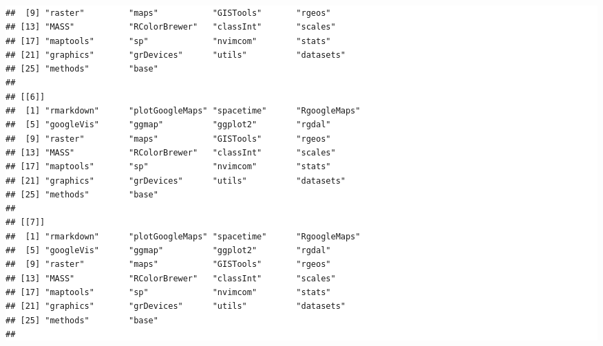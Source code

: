     ##  [9] "raster"         "maps"           "GISTools"       "rgeos"         
    ## [13] "MASS"           "RColorBrewer"   "classInt"       "scales"        
    ## [17] "maptools"       "sp"             "nvimcom"        "stats"         
    ## [21] "graphics"       "grDevices"      "utils"          "datasets"      
    ## [25] "methods"        "base"          
    ## 
    ## [[6]]
    ##  [1] "rmarkdown"      "plotGoogleMaps" "spacetime"      "RgoogleMaps"   
    ##  [5] "googleVis"      "ggmap"          "ggplot2"        "rgdal"         
    ##  [9] "raster"         "maps"           "GISTools"       "rgeos"         
    ## [13] "MASS"           "RColorBrewer"   "classInt"       "scales"        
    ## [17] "maptools"       "sp"             "nvimcom"        "stats"         
    ## [21] "graphics"       "grDevices"      "utils"          "datasets"      
    ## [25] "methods"        "base"          
    ## 
    ## [[7]]
    ##  [1] "rmarkdown"      "plotGoogleMaps" "spacetime"      "RgoogleMaps"   
    ##  [5] "googleVis"      "ggmap"          "ggplot2"        "rgdal"         
    ##  [9] "raster"         "maps"           "GISTools"       "rgeos"         
    ## [13] "MASS"           "RColorBrewer"   "classInt"       "scales"        
    ## [17] "maptools"       "sp"             "nvimcom"        "stats"         
    ## [21] "graphics"       "grDevices"      "utils"          "datasets"      
    ## [25] "methods"        "base"          
    ## 